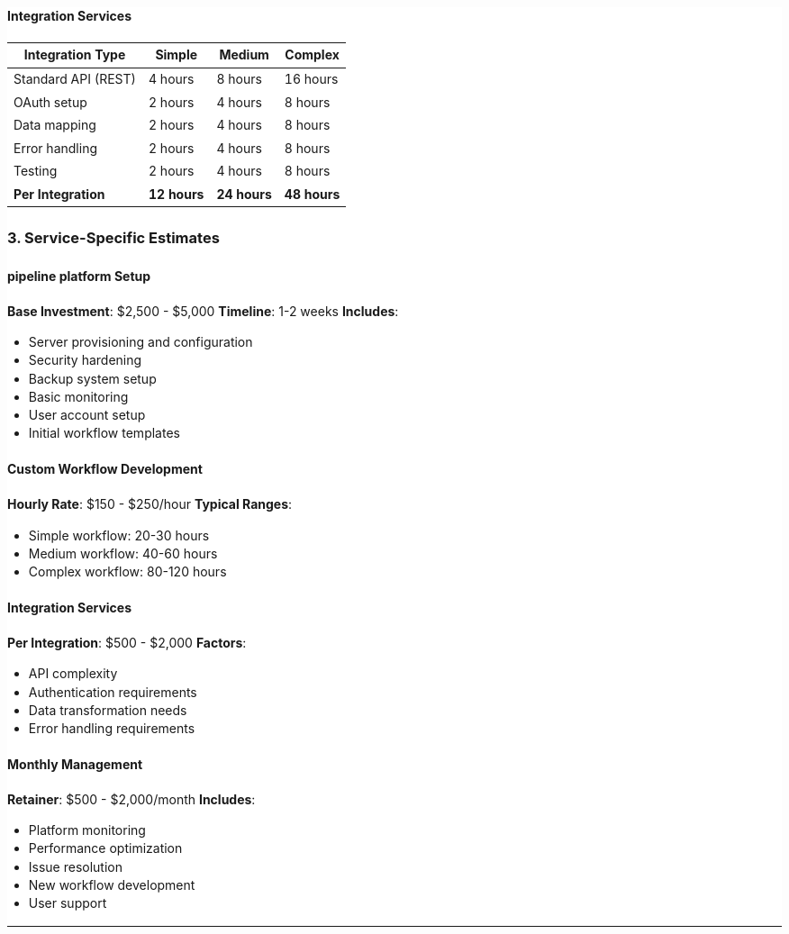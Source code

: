 #### Integration Services

| Integration Type    | Simple       | Medium       | Complex      |
| ------------------- | ------------ | ------------ | ------------ |
| Standard API (REST) | 4 hours      | 8 hours      | 16 hours     |
| OAuth setup         | 2 hours      | 4 hours      | 8 hours      |
| Data mapping        | 2 hours      | 4 hours      | 8 hours      |
| Error handling      | 2 hours      | 4 hours      | 8 hours      |
| Testing             | 2 hours      | 4 hours      | 8 hours      |
| **Per Integration** | **12 hours** | **24 hours** | **48 hours** |

### 3. Service-Specific Estimates

#### pipeline platform Setup

**Base Investment**: $2,500 - $5,000
**Timeline**: 1-2 weeks
**Includes**:

- Server provisioning and configuration
- Security hardening
- Backup system setup
- Basic monitoring
- User account setup
- Initial workflow templates

#### Custom Workflow Development

**Hourly Rate**: $150 - $250/hour
**Typical Ranges**:

- Simple workflow: 20-30 hours
- Medium workflow: 40-60 hours
- Complex workflow: 80-120 hours

#### Integration Services

**Per Integration**: $500 - $2,000
**Factors**:

- API complexity
- Authentication requirements
- Data transformation needs
- Error handling requirements

#### Monthly Management

**Retainer**: $500 - $2,000/month
**Includes**:

- Platform monitoring
- Performance optimization
- Issue resolution
- New workflow development
- User support

---
